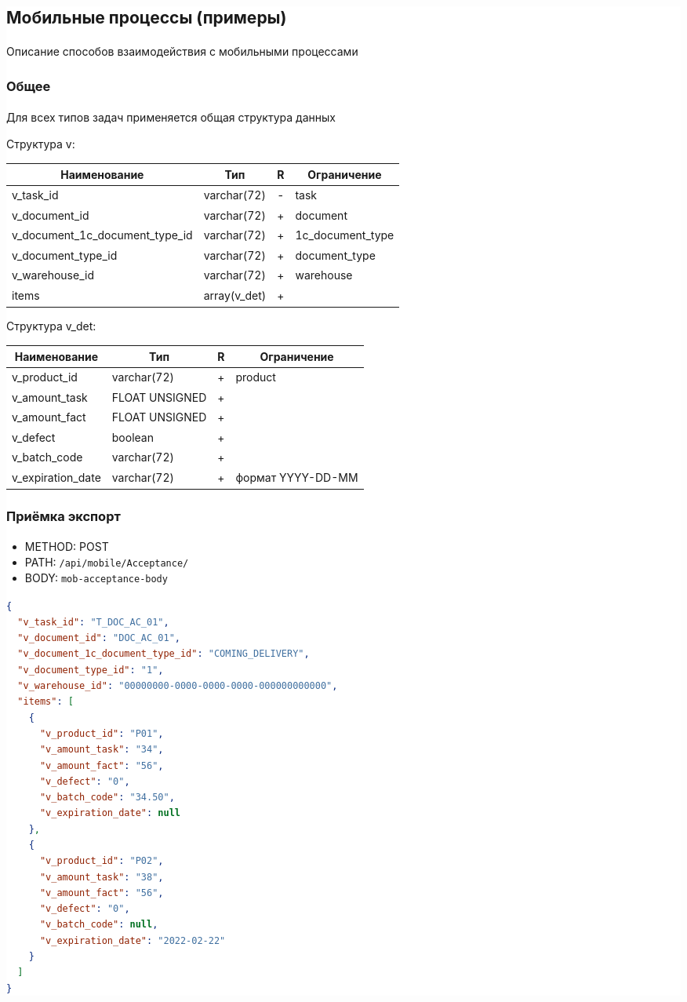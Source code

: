 ## Мобильные процессы (примеры)
Описание способов взаимодействия с мобильными процессами

### Общее
Для всех типов задач применяется общая структура данных

Структура v:

Наименование|Тип|R|Ограничение
---|---|---|---
v_task_id|varchar(72)|-|task
v_document_id|varchar(72)|+|document
v_document_1c_document_type_id|varchar(72)|+|1c_document_type
v_document_type_id|varchar(72)|+|document_type
v_warehouse_id|varchar(72)|+|warehouse
items|array(v_det)|+|

Структура v_det:

Наименование|Тип|R|Ограничение
---|---|---|---
v_product_id|varchar(72)|+|product
v_amount_task|FLOAT UNSIGNED|+|
v_amount_fact|FLOAT UNSIGNED|+|
v_defect|boolean|+|
v_batch_code|varchar(72)|+|
v_expiration_date|varchar(72)|+|формат YYYY-DD-MM

### Приёмка экспорт


- METHOD: POST
- PATH: `/api/mobile/Acceptance/`
- BODY: `mob-acceptance-body`
```json
{
  "v_task_id": "T_DOC_AC_01",
  "v_document_id": "DOC_AC_01",
  "v_document_1c_document_type_id": "COMING_DELIVERY",
  "v_document_type_id": "1",
  "v_warehouse_id": "00000000-0000-0000-0000-000000000000",
  "items": [
    {
      "v_product_id": "P01",
      "v_amount_task": "34",
      "v_amount_fact": "56",
      "v_defect": "0",
      "v_batch_code": "34.50",
      "v_expiration_date": null
    },
    {
      "v_product_id": "P02",
      "v_amount_task": "38",
      "v_amount_fact": "56",
      "v_defect": "0",
      "v_batch_code": null,
      "v_expiration_date": "2022-02-22"
    }
  ]
}
```
